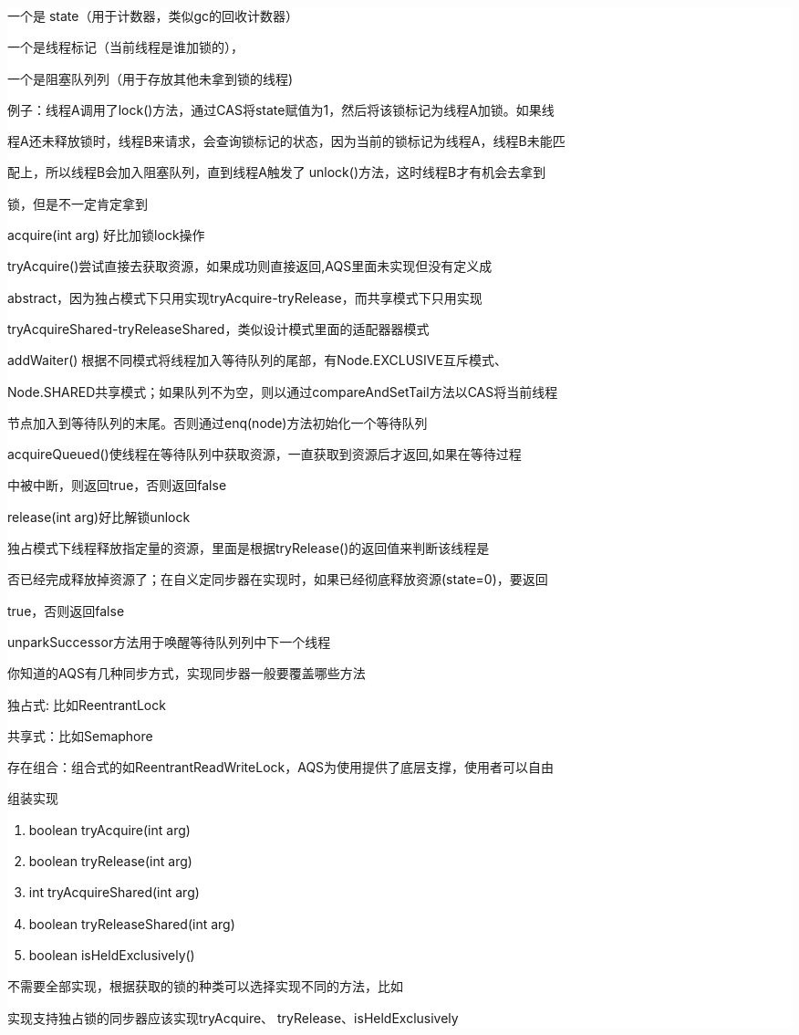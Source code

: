 一个是 state（用于计数器，类似gc的回收计数器）

一个是线程标记（当前线程是谁加锁的），

一个是阻塞队列列（用于存放其他未拿到锁的线程)

例子：线程A调用了lock()方法，通过CAS将state赋值为1，然后将该锁标记为线程A加锁。如果线

程A还未释放锁时，线程B来请求，会查询锁标记的状态，因为当前的锁标记为线程A，线程B未能匹

配上，所以线程B会加入阻塞队列，直到线程A触发了 unlock()方法，这时线程B才有机会去拿到

锁，但是不一定肯定拿到

acquire(int arg) 好⽐加锁lock操作

tryAcquire()尝试直接去获取资源，如果成功则直接返回,AQS⾥面未实现但没有定义成

abstract，因为独占模式下只用实现tryAcquire-tryRelease，而共享模式下只用实现

tryAcquireShared-tryReleaseShared，类似设计模式里面的适配器器模式

addWaiter() 根据不同模式将线程加入等待队列的尾部，有Node.EXCLUSIVE互斥模式、

Node.SHARED共享模式；如果队列不为空，则以通过compareAndSetTail方法以CAS将当前线程

节点加入到等待队列的末尾。否则通过enq(node)方法初始化一个等待队列

acquireQueued()使线程在等待队列中获取资源，一直获取到资源后才返回,如果在等待过程

中被中断，则返回true，否则返回false

release(int arg)好比解锁unlock

独占模式下线程释放指定量的资源，⾥面是根据tryRelease()的返回值来判断该线程是

否已经完成释放掉资源了；在自义定同步器在实现时，如果已经彻底释放资源(state=0)，要返回

true，否则返回false

unparkSuccessor方法用于唤醒等待队列列中下一个线程

你知道的AQS有几种同步方式，实现同步器一般要覆盖哪些方法

独占式: 比如ReentrantLock

共享式：比如Semaphore

存在组合：组合式的如ReentrantReadWriteLock，AQS为使用提供了底层支撑，使用者可以自由

组装实现

1. boolean tryAcquire(int arg)

2. boolean tryRelease(int arg)

3. int tryAcquireShared(int arg)

4. boolean tryReleaseShared(int arg)

5. boolean isHeldExclusively()

不需要全部实现，根据获取的锁的种类可以选择实现不同的方法，⽐如

实现支持独占锁的同步器应该实现tryAcquire、 tryRelease、isHeldExclusively

